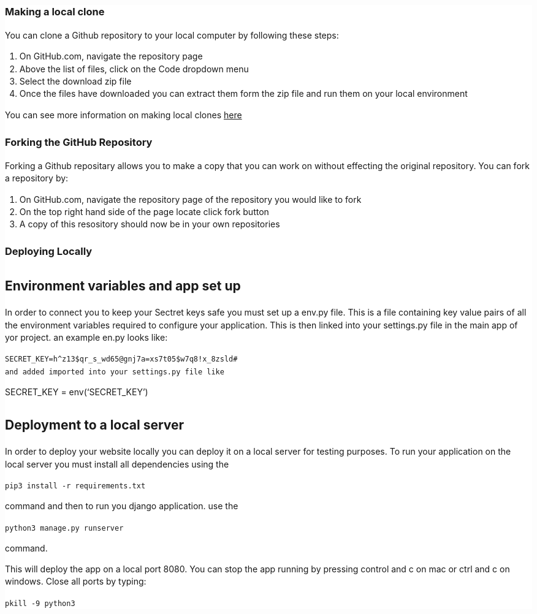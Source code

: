 ### Making a local clone <A id="clone"></a>

You can clone a Github repository to your local computer by following these steps:

1. On GitHub.com, navigate the repository page
2. Above the list of files, click on the Code dropdown menu
3. Select the download zip file 
4. Once the files have downloaded you can extract them form the zip file and run them on your local environment 

You can see more information on making local clones [here](https://docs.github.com/en/repositories/creating-and-managing-repositories/cloning-a-repository#cloning-a-repository-to-github-desktop)

### Forking the GitHub Repository <a id="fork"></a>

Forking a Github repositary allows you to make a copy that you can work on without effecting the original repository. You can fork a repository by:

1. On GitHub.com, navigate the repository page of the repository you would like to fork
2. On the top right hand side of the page locate click fork button 
3. A copy of this resository should now be in your own repositories

### Deploying Locally 

## Environment variables and app set up

In order to connect you to keep your Sectret keys safe you must set up a env.py file. This is a  file containing key value pairs of all the environment variables required to configure your application. This is then linked into your settings.py file in the main app of yor project. an example en.py looks like:

```
SECRET_KEY=h^z13$qr_s_wd65@gnj7a=xs7t05$w7q8!x_8zsld#
and added imported into your settings.py file like 
```
SECRET_KEY = env(‘SECRET_KEY’)

## Deployment to a local server 

In order to deploy your website locally you can deploy it on a local server for testing purposes. To run your application on the local server you must install all dependencies using the 
```
pip3 install -r requirements.txt
```
command and then to run you django application. use the 
```
python3 manage.py runserver
```
command.

This will deploy the app on a local port 8080. You can stop the app running by pressing control and c on mac or ctrl and c on windows. Close all ports by typing:
```
pkill -9 python3 
```
